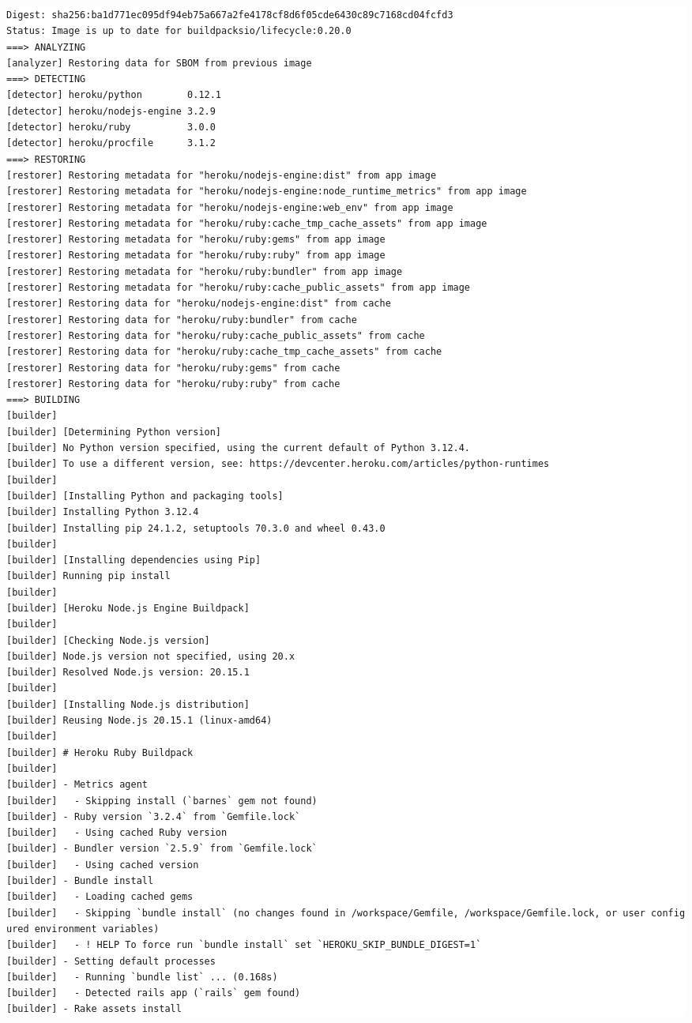 ```
Digest: sha256:ba1d771ec095df94eb75a667a2fe4178cf8d6f05cde6430c89c7168cd04fcfd3
Status: Image is up to date for buildpacksio/lifecycle:0.20.0
===> ANALYZING
[analyzer] Restoring data for SBOM from previous image
===> DETECTING
[detector] heroku/python        0.12.1
[detector] heroku/nodejs-engine 3.2.9
[detector] heroku/ruby          3.0.0
[detector] heroku/procfile      3.1.2
===> RESTORING
[restorer] Restoring metadata for "heroku/nodejs-engine:dist" from app image
[restorer] Restoring metadata for "heroku/nodejs-engine:node_runtime_metrics" from app image
[restorer] Restoring metadata for "heroku/nodejs-engine:web_env" from app image
[restorer] Restoring metadata for "heroku/ruby:cache_tmp_cache_assets" from app image
[restorer] Restoring metadata for "heroku/ruby:gems" from app image
[restorer] Restoring metadata for "heroku/ruby:ruby" from app image
[restorer] Restoring metadata for "heroku/ruby:bundler" from app image
[restorer] Restoring metadata for "heroku/ruby:cache_public_assets" from app image
[restorer] Restoring data for "heroku/nodejs-engine:dist" from cache
[restorer] Restoring data for "heroku/ruby:bundler" from cache
[restorer] Restoring data for "heroku/ruby:cache_public_assets" from cache
[restorer] Restoring data for "heroku/ruby:cache_tmp_cache_assets" from cache
[restorer] Restoring data for "heroku/ruby:gems" from cache
[restorer] Restoring data for "heroku/ruby:ruby" from cache
===> BUILDING
[builder] 
[builder] [Determining Python version]
[builder] No Python version specified, using the current default of Python 3.12.4.
[builder] To use a different version, see: https://devcenter.heroku.com/articles/python-runtimes
[builder] 
[builder] [Installing Python and packaging tools]
[builder] Installing Python 3.12.4
[builder] Installing pip 24.1.2, setuptools 70.3.0 and wheel 0.43.0
[builder] 
[builder] [Installing dependencies using Pip]
[builder] Running pip install
[builder] 
[builder] [Heroku Node.js Engine Buildpack]
[builder] 
[builder] [Checking Node.js version]
[builder] Node.js version not specified, using 20.x
[builder] Resolved Node.js version: 20.15.1
[builder] 
[builder] [Installing Node.js distribution]
[builder] Reusing Node.js 20.15.1 (linux-amd64)
[builder] 
[builder] # Heroku Ruby Buildpack
[builder] 
[builder] - Metrics agent
[builder]   - Skipping install (`barnes` gem not found)
[builder] - Ruby version `3.2.4` from `Gemfile.lock`
[builder]   - Using cached Ruby version
[builder] - Bundler version `2.5.9` from `Gemfile.lock`
[builder]   - Using cached version
[builder] - Bundle install
[builder]   - Loading cached gems
[builder]   - Skipping `bundle install` (no changes found in /workspace/Gemfile, /workspace/Gemfile.lock, or user configured environment variables)
[builder]   - ! HELP To force run `bundle install` set `HEROKU_SKIP_BUNDLE_DIGEST=1`
[builder] - Setting default processes
[builder]   - Running `bundle list` ... (0.168s)
[builder]   - Detected rails app (`rails` gem found)
[builder] - Rake assets install
```